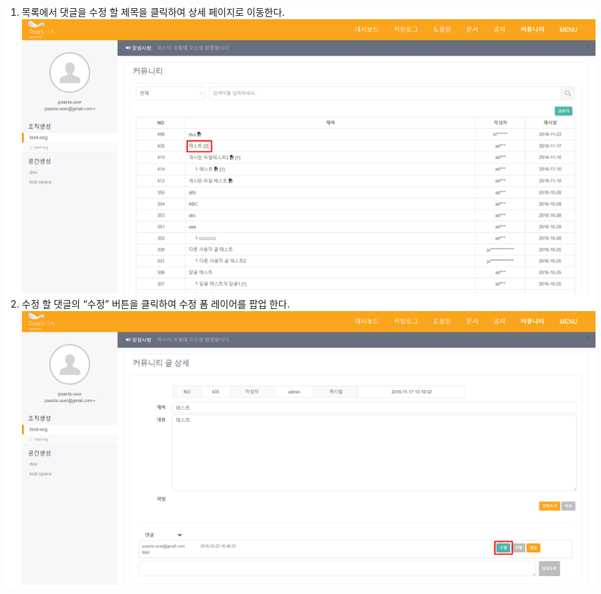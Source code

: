 1. 목록에서 댓글을 수정 할 제목을 클릭하여 상세 페이지로 이동한다. ![](../../.gitbook/assets/3-2-6-2-5-0%20%282%29.png)
2. 수정 할 댓글의 “수정” 버튼을 클릭하여 수정 폼 레이어를 팝업 한다. ![](../../.gitbook/assets/3-2-6-2-5-1%20%282%29.png)